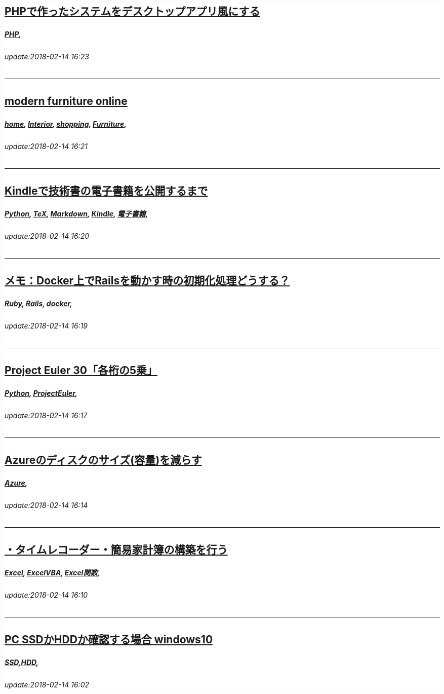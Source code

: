 ## [PHPで作ったシステムをデスクトップアプリ風にする](https://qiita.com/http_kato83/items/5a285cc4349cc1dd2786)
##### [PHP](https://qiita.com/tags/PHP), 
###### update:2018-02-14 16:23
---
## [modern furniture online](https://qiita.com/waughinteriordesigns018/items/eb4f9dd4871543ac7dc2)
##### [home](https://qiita.com/tags/home), [Interior](https://qiita.com/tags/Interior), [shopping](https://qiita.com/tags/shopping), [Furniture](https://qiita.com/tags/Furniture), 
###### update:2018-02-14 16:21
---
## [Kindleで技術書の電子書籍を公開するまで](https://qiita.com/lucidfrontier45/items/f52cbf9532445ec8e760)
##### [Python](https://qiita.com/tags/Python), [TeX](https://qiita.com/tags/TeX), [Markdown](https://qiita.com/tags/Markdown), [Kindle](https://qiita.com/tags/Kindle), [電子書籍](https://qiita.com/tags/電子書籍), 
###### update:2018-02-14 16:20
---
## [メモ：Docker上でRailsを動かす時の初期化処理どうする？](https://qiita.com/shouta-dev/items/053d8deaa0b3281c7cd1)
##### [Ruby](https://qiita.com/tags/Ruby), [Rails](https://qiita.com/tags/Rails), [docker](https://qiita.com/tags/docker), 
###### update:2018-02-14 16:19
---
## [Project Euler 30「各桁の5乗」](https://qiita.com/yopya/items/e889e353a94c237442f2)
##### [Python](https://qiita.com/tags/Python), [ProjectEuler](https://qiita.com/tags/ProjectEuler), 
###### update:2018-02-14 16:17
---
## [Azureのディスクのサイズ(容量)を減らす](https://qiita.com/hiro871_/items/d380ceff7d6de39d3692)
##### [Azure](https://qiita.com/tags/Azure), 
###### update:2018-02-14 16:14
---
## [・タイムレコーダー・簡易家計簿の構築を行う](https://qiita.com/hawksharo07/items/8cdb507f09af7b10425c)
##### [Excel](https://qiita.com/tags/Excel), [ExcelVBA](https://qiita.com/tags/ExcelVBA), [Excel関数](https://qiita.com/tags/Excel関数), 
###### update:2018-02-14 16:10
---
## [PC SSDかHDDか確認する場合 windows10](https://qiita.com/taro0219/items/0294fb9876f53d137cc0)
##### [SSD,HDD](https://qiita.com/tags/SSD,HDD), 
###### update:2018-02-14 16:02